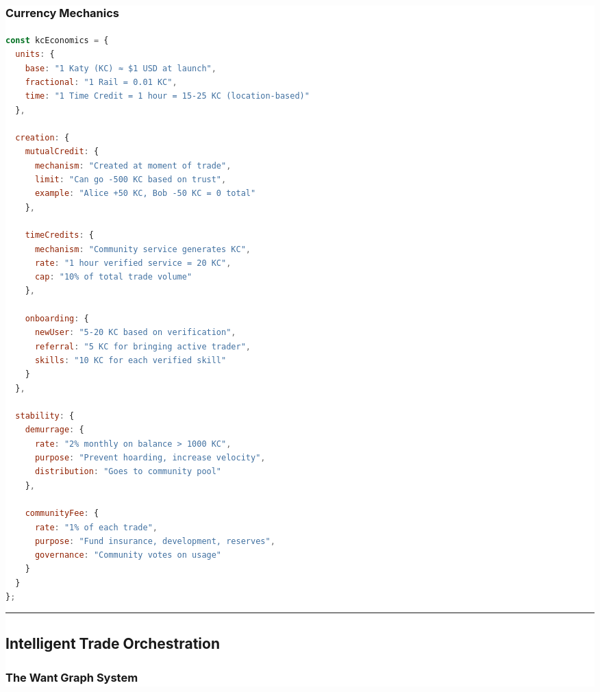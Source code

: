 ### Currency Mechanics

```javascript
const kcEconomics = {
  units: {
    base: "1 Katy (KC) ≈ $1 USD at launch",
    fractional: "1 Rail = 0.01 KC",
    time: "1 Time Credit = 1 hour = 15-25 KC (location-based)"
  },
  
  creation: {
    mutualCredit: {
      mechanism: "Created at moment of trade",
      limit: "Can go -500 KC based on trust",
      example: "Alice +50 KC, Bob -50 KC = 0 total"
    },
    
    timeCredits: {
      mechanism: "Community service generates KC",
      rate: "1 hour verified service = 20 KC",
      cap: "10% of total trade volume"
    },
    
    onboarding: {
      newUser: "5-20 KC based on verification",
      referral: "5 KC for bringing active trader",
      skills: "10 KC for each verified skill"
    }
  },
  
  stability: {
    demurrage: {
      rate: "2% monthly on balance > 1000 KC",
      purpose: "Prevent hoarding, increase velocity",
      distribution: "Goes to community pool"
    },
    
    communityFee: {
      rate: "1% of each trade",
      purpose: "Fund insurance, development, reserves",
      governance: "Community votes on usage"
    }
  }
};
```

---

## Intelligent Trade Orchestration

### The Want Graph System
